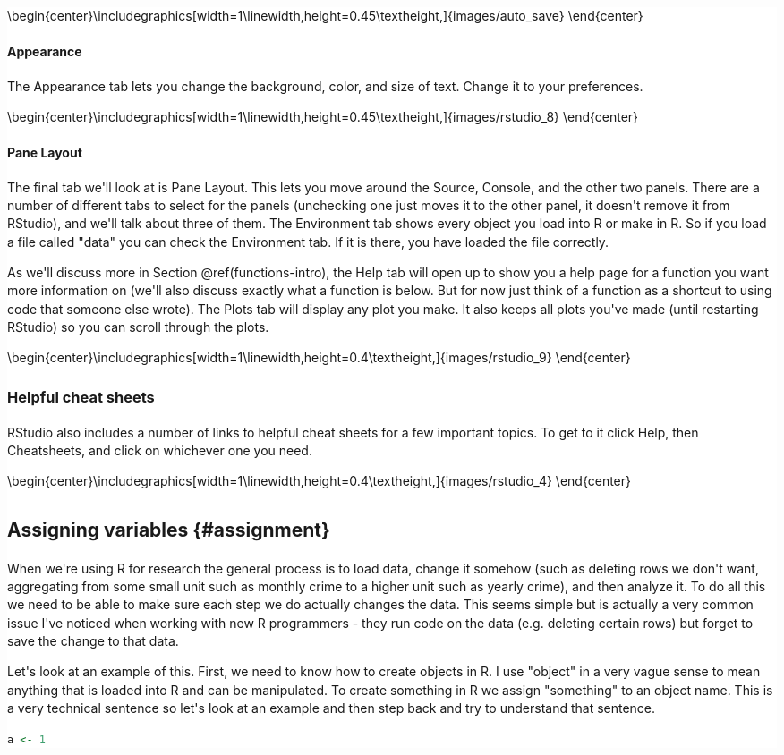\begin{center}\includegraphics[width=1\linewidth,height=0.45\textheight,]{images/auto_save} \end{center}

#### Appearance

The Appearance tab lets you change the background, color, and size of text. Change it to your preferences. 


\begin{center}\includegraphics[width=1\linewidth,height=0.45\textheight,]{images/rstudio_8} \end{center}

#### Pane Layout

The final tab we'll look at is Pane Layout. This lets you move around the Source, Console, and the other two panels. There are a number of different tabs to select for the panels (unchecking one just moves it to the other panel, it doesn't remove it from RStudio), and we'll talk about three of them. The Environment tab shows every object you load into R or make in R. So if you load a file called "data" you can check the Environment tab. If it is there, you have loaded the file correctly. 

As we'll discuss more in Section \@ref(functions-intro), the Help tab will open up to show you a help page for a function you want more information on (we'll also discuss exactly what a function is below. But for now just think of a function as a shortcut to using code that someone else wrote). The Plots tab will display any plot you make. It also keeps all plots you've made (until restarting RStudio) so you can scroll through the plots. 


\begin{center}\includegraphics[width=1\linewidth,height=0.4\textheight,]{images/rstudio_9} \end{center}

### Helpful cheat sheets

RStudio also includes a number of links to helpful cheat sheets for a few important topics. To get to it click Help, then Cheatsheets, and click on whichever one you need. 


\begin{center}\includegraphics[width=1\linewidth,height=0.4\textheight,]{images/rstudio_4} \end{center}

## Assigning variables {#assignment}

When we're using R for research the general process is to load data, change it somehow (such as deleting rows we don't want, aggregating from some small unit such as monthly crime to a higher unit such as yearly crime), and then analyze it. To do all this we need to be able to make sure each step we do actually changes the data. This seems simple but is actually a very common issue I've noticed when working with new R programmers - they run code on the data (e.g. deleting certain rows) but forget to save the change to that data. 

Let's look at an example of this. First, we need to know how to create objects in R. I use "object" in a very vague sense to mean anything that is loaded into R and can be manipulated. To create something in R we assign "something" to an object name. This is a very technical sentence so let's look at an example and then step back and try to understand that sentence.


```r
a <- 1
```
